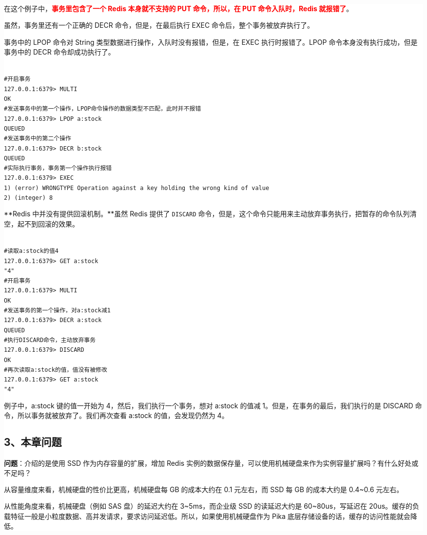 在这个例子中，**<span style="color:red">事务里包含了一个 Redis 本身就不支持的 PUT 命令，所以，在 PUT 命令入队时，Redis 就报错了</span>**。

虽然，事务里还有一个正确的 DECR 命令，但是，在最后执行 EXEC 命令后，整个事务被放弃执行了。

事务中的 LPOP 命令对 String 类型数据进行操作，入队时没有报错，但是，在 EXEC 执行时报错了。LPOP 命令本身没有执行成功，但是事务中的 DECR 命令却成功执行了。

```

#开启事务
127.0.0.1:6379> MULTI
OK
#发送事务中的第一个操作，LPOP命令操作的数据类型不匹配，此时并不报错
127.0.0.1:6379> LPOP a:stock
QUEUED
#发送事务中的第二个操作
127.0.0.1:6379> DECR b:stock
QUEUED
#实际执行事务，事务第一个操作执行报错
127.0.0.1:6379> EXEC
1) (error) WRONGTYPE Operation against a key holding the wrong kind of value
2) (integer) 8
```

**Redis 中并没有提供回滚机制。**虽然 Redis 提供了 `DISCARD` 命令，但是，这个命令只能用来主动放弃事务执行，把暂存的命令队列清空，起不到回滚的效果。

```

#读取a:stock的值4
127.0.0.1:6379> GET a:stock
"4"
#开启事务
127.0.0.1:6379> MULTI 
OK
#发送事务的第一个操作，对a:stock减1
127.0.0.1:6379> DECR a:stock
QUEUED
#执行DISCARD命令，主动放弃事务
127.0.0.1:6379> DISCARD
OK
#再次读取a:stock的值，值没有被修改
127.0.0.1:6379> GET a:stock
"4"
```

例子中，a:stock 键的值一开始为 4，然后，我们执行一个事务，想对 a:stock 的值减 1。但是，在事务的最后，我们执行的是 DISCARD 命令，所以事务就被放弃了。我们再次查看 a:stock 的值，会发现仍然为 4。

## **3、本章问题**

**问题**：介绍的是使用 SSD 作为内存容量的扩展，增加 Redis 实例的数据保存量，可以使用机械硬盘来作为实例容量扩展吗？有什么好处或不足吗？

从容量维度来看，机械硬盘的性价比更高，机械硬盘每 GB 的成本大约在 0.1 元左右，而 SSD 每 GB 的成本大约是 0.4~0.6 元左右。

从性能角度来看，机械硬盘（例如 SAS 盘）的延迟大约在 3~5ms，而企业级 SSD 的读延迟大约是 60~80us，写延迟在 20us。缓存的负载特征一般是小粒度数据、高并发请求，要求访问延迟低。所以，如果使用机械硬盘作为 Pika 底层存储设备的话，缓存的访问性能就会降低。
